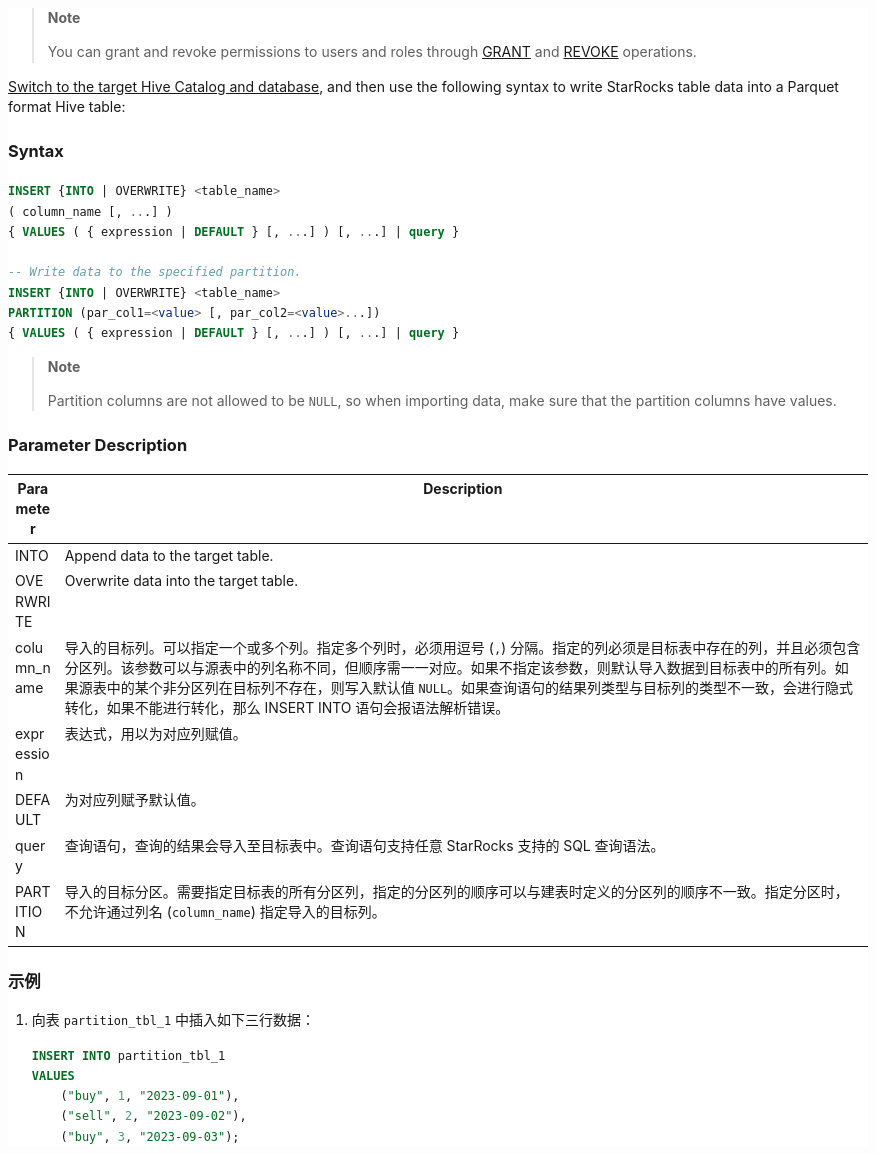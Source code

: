 > **Note**
>
> You can grant and revoke permissions to users and roles through [GRANT](../../sql-reference/sql-statements/account-management/GRANT.md) and [REVOKE](../../sql-reference/sql-statements/account-management/REVOKE.md) operations.

[Switch to the target Hive Catalog and database](#switch-hive-catalog-and-database), and then use the following syntax to write StarRocks table data into a Parquet format Hive table:

### Syntax

```SQL
INSERT {INTO | OVERWRITE} <table_name>
( column_name [, ...] )
{ VALUES ( { expression | DEFAULT } [, ...] ) [, ...] | query }

-- Write data to the specified partition.
INSERT {INTO | OVERWRITE} <table_name>
PARTITION (par_col1=<value> [, par_col2=<value>...])
{ VALUES ( { expression | DEFAULT } [, ...] ) [, ...] | query }
```

> **Note**
>
> Partition columns are not allowed to be `NULL`, so when importing data, make sure that the partition columns have values.

### Parameter Description

| Parameter   | Description                                                  |
| ----------- | ------------------------------------------------------------ |
| INTO        | Append data to the target table.                             |
| OVERWRITE   | Overwrite data into the target table.                         |
| column_name | 导入的目标列。可以指定一个或多个列。指定多个列时，必须用逗号 (`,`) 分隔。指定的列必须是目标表中存在的列，并且必须包含分区列。该参数可以与源表中的列名称不同，但顺序需一一对应。如果不指定该参数，则默认导入数据到目标表中的所有列。如果源表中的某个非分区列在目标列不存在，则写入默认值 `NULL`。如果查询语句的结果列类型与目标列的类型不一致，会进行隐式转化，如果不能进行转化，那么 INSERT INTO 语句会报语法解析错误。 |
| expression  | 表达式，用以为对应列赋值。                                   |
| DEFAULT     | 为对应列赋予默认值。                                         |
| query       | 查询语句，查询的结果会导入至目标表中。查询语句支持任意 StarRocks 支持的 SQL 查询语法。 |
| PARTITION   | 导入的目标分区。需要指定目标表的所有分区列，指定的分区列的顺序可以与建表时定义的分区列的顺序不一致。指定分区时，不允许通过列名 (`column_name`) 指定导入的目标列。 |

### 示例

1. 向表 `partition_tbl_1` 中插入如下三行数据：

   ```SQL
   INSERT INTO partition_tbl_1
   VALUES
       ("buy", 1, "2023-09-01"),
       ("sell", 2, "2023-09-02"),
       ("buy", 3, "2023-09-03");
   ```
